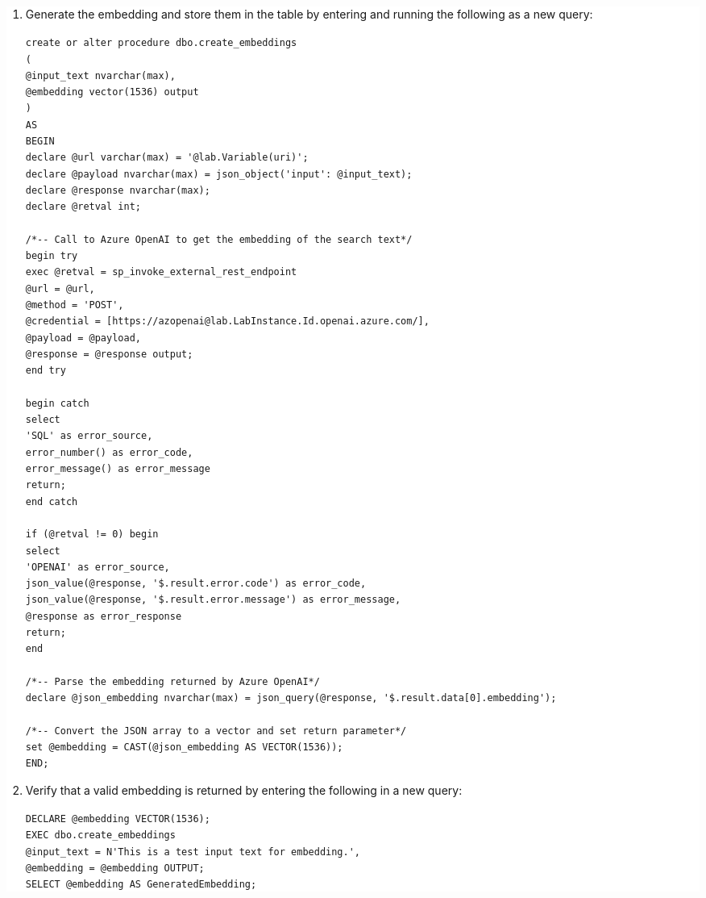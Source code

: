 1.  Generate the embedding and store them in the table by entering and running the following as a new query:

    ```SQL-wrap
    create or alter procedure dbo.create_embeddings
    (
    @input_text nvarchar(max),
    @embedding vector(1536) output
    )
    AS
    BEGIN
    declare @url varchar(max) = '@lab.Variable(uri)';
    declare @payload nvarchar(max) = json_object('input': @input_text);
    declare @response nvarchar(max);
    declare @retval int;

    /*-- Call to Azure OpenAI to get the embedding of the search text*/
    begin try
    exec @retval = sp_invoke_external_rest_endpoint
    @url = @url,
    @method = 'POST',
    @credential = [https://azopenai@lab.LabInstance.Id.openai.azure.com/],
    @payload = @payload,
    @response = @response output;
    end try

    begin catch
    select
    'SQL' as error_source,
    error_number() as error_code,
    error_message() as error_message
    return;
    end catch

    if (@retval != 0) begin
    select
    'OPENAI' as error_source,
    json_value(@response, '$.result.error.code') as error_code,
    json_value(@response, '$.result.error.message') as error_message,
    @response as error_response
    return;
    end

    /*-- Parse the embedding returned by Azure OpenAI*/
    declare @json_embedding nvarchar(max) = json_query(@response, '$.result.data[0].embedding');

    /*-- Convert the JSON array to a vector and set return parameter*/
    set @embedding = CAST(@json_embedding AS VECTOR(1536));
    END;
    ```

2.  Verify that a valid embedding is returned by entering the following in a new query:

    ```SQL-wrap
    DECLARE @embedding VECTOR(1536);
    EXEC dbo.create_embeddings
    @input_text = N'This is a test input text for embedding.',
    @embedding = @embedding OUTPUT;
    SELECT @embedding AS GeneratedEmbedding;
    ```
